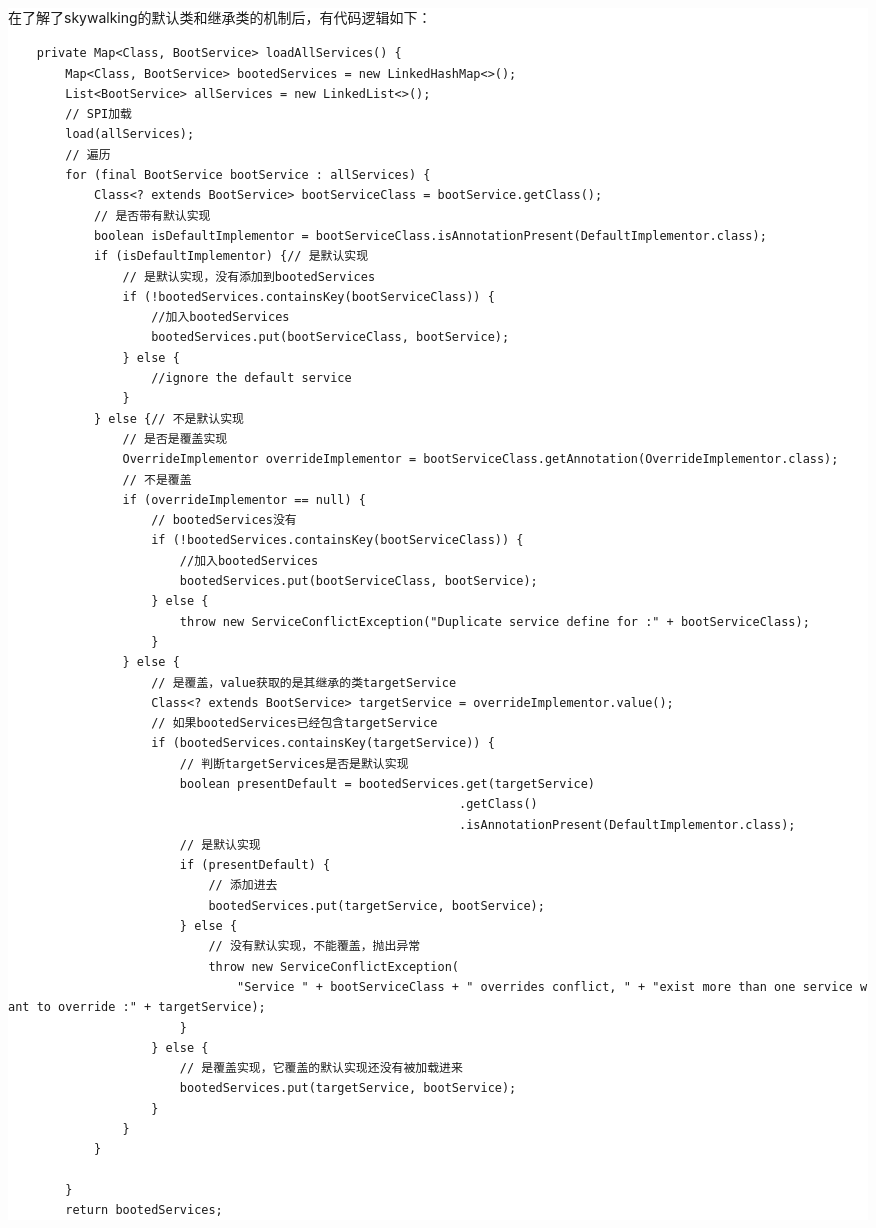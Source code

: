 在了解了skywalking的默认类和继承类的机制后，有代码逻辑如下：
```
    private Map<Class, BootService> loadAllServices() {
        Map<Class, BootService> bootedServices = new LinkedHashMap<>();
        List<BootService> allServices = new LinkedList<>();
        // SPI加载
        load(allServices);
        // 遍历
        for (final BootService bootService : allServices) {
            Class<? extends BootService> bootServiceClass = bootService.getClass();
            // 是否带有默认实现
            boolean isDefaultImplementor = bootServiceClass.isAnnotationPresent(DefaultImplementor.class);
            if (isDefaultImplementor) {// 是默认实现
                // 是默认实现，没有添加到bootedServices
                if (!bootedServices.containsKey(bootServiceClass)) {
                    //加入bootedServices
                    bootedServices.put(bootServiceClass, bootService);
                } else {
                    //ignore the default service
                }
            } else {// 不是默认实现
                // 是否是覆盖实现
                OverrideImplementor overrideImplementor = bootServiceClass.getAnnotation(OverrideImplementor.class);
                // 不是覆盖
                if (overrideImplementor == null) {
                    // bootedServices没有
                    if (!bootedServices.containsKey(bootServiceClass)) {
                        //加入bootedServices
                        bootedServices.put(bootServiceClass, bootService);
                    } else {
                        throw new ServiceConflictException("Duplicate service define for :" + bootServiceClass);
                    }
                } else {
                    // 是覆盖，value获取的是其继承的类targetService
                    Class<? extends BootService> targetService = overrideImplementor.value();
                    // 如果bootedServices已经包含targetService
                    if (bootedServices.containsKey(targetService)) {
                        // 判断targetServices是否是默认实现
                        boolean presentDefault = bootedServices.get(targetService)
                                                               .getClass()
                                                               .isAnnotationPresent(DefaultImplementor.class);
                        // 是默认实现
                        if (presentDefault) {
                            // 添加进去
                            bootedServices.put(targetService, bootService);
                        } else {
                            // 没有默认实现，不能覆盖，抛出异常
                            throw new ServiceConflictException(
                                "Service " + bootServiceClass + " overrides conflict, " + "exist more than one service want to override :" + targetService);
                        }
                    } else {
                        // 是覆盖实现，它覆盖的默认实现还没有被加载进来
                        bootedServices.put(targetService, bootService);
                    }
                }
            }

        }
        return bootedServices;
```